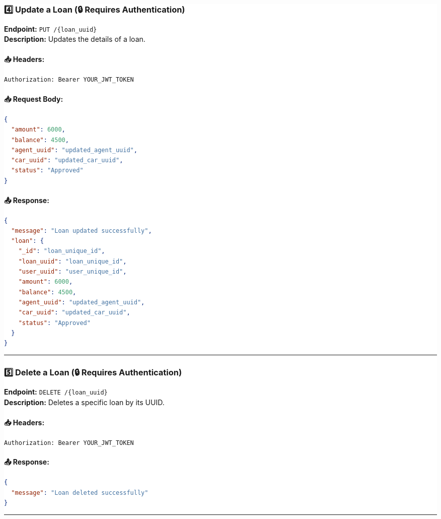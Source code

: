 
### **4️⃣ Update a Loan** (🔒 Requires Authentication)  
**Endpoint:** `PUT /{loan_uuid}`  
**Description:** Updates the details of a loan.  

#### **📥 Headers:**  
```http
Authorization: Bearer YOUR_JWT_TOKEN
```

#### **📥 Request Body:**  
```json
{
  "amount": 6000,
  "balance": 4500,
  "agent_uuid": "updated_agent_uuid",
  "car_uuid": "updated_car_uuid",
  "status": "Approved"
}
```

#### **📤 Response:**  
```json
{
  "message": "Loan updated successfully",
  "loan": {
    "_id": "loan_unique_id",
    "loan_uuid": "loan_unique_id",
    "user_uuid": "user_unique_id",
    "amount": 6000,
    "balance": 4500,
    "agent_uuid": "updated_agent_uuid",
    "car_uuid": "updated_car_uuid",
    "status": "Approved"
  }
}
```

---

### **5️⃣ Delete a Loan** (🔒 Requires Authentication)  
**Endpoint:** `DELETE /{loan_uuid}`  
**Description:** Deletes a specific loan by its UUID.  

#### **📥 Headers:**  
```http
Authorization: Bearer YOUR_JWT_TOKEN
```

#### **📤 Response:**  
```json
{
  "message": "Loan deleted successfully"
}
```

---
